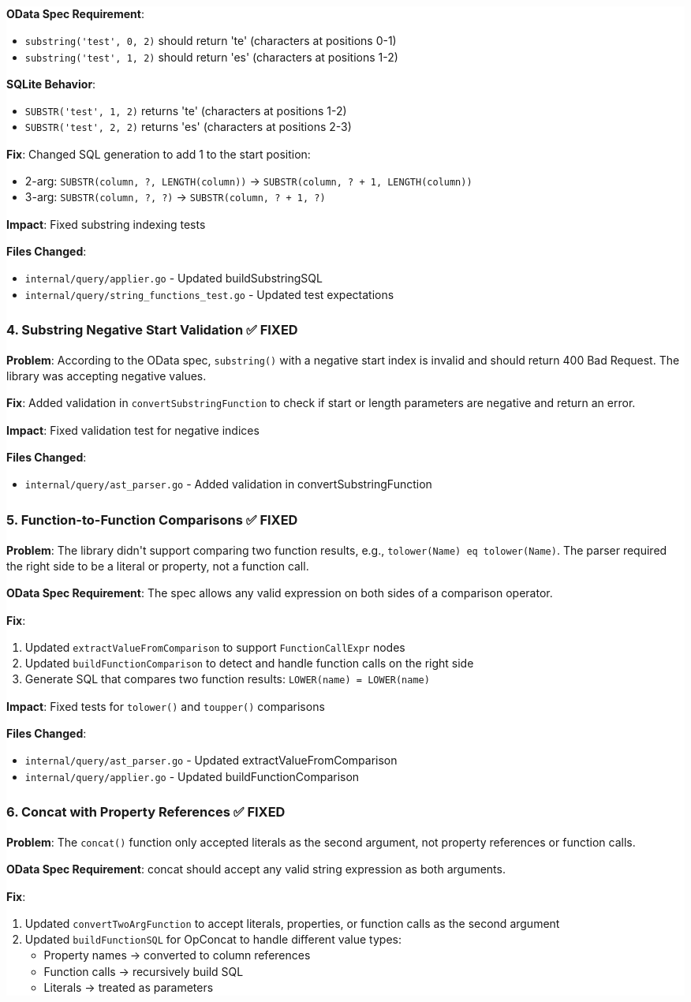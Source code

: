 **OData Spec Requirement**:
- `substring('test', 0, 2)` should return 'te' (characters at positions 0-1)
- `substring('test', 1, 2)` should return 'es' (characters at positions 1-2)

**SQLite Behavior**:
- `SUBSTR('test', 1, 2)` returns 'te' (characters at positions 1-2)
- `SUBSTR('test', 2, 2)` returns 'es' (characters at positions 2-3)

**Fix**: Changed SQL generation to add 1 to the start position:
- 2-arg: `SUBSTR(column, ?, LENGTH(column))` → `SUBSTR(column, ? + 1, LENGTH(column))`
- 3-arg: `SUBSTR(column, ?, ?)` → `SUBSTR(column, ? + 1, ?)`

**Impact**: Fixed substring indexing tests

**Files Changed**:
- `internal/query/applier.go` - Updated buildSubstringSQL
- `internal/query/string_functions_test.go` - Updated test expectations

### 4. Substring Negative Start Validation ✅ FIXED
**Problem**: According to the OData spec, `substring()` with a negative start index is invalid and should return 400 Bad Request. The library was accepting negative values.

**Fix**: Added validation in `convertSubstringFunction` to check if start or length parameters are negative and return an error.

**Impact**: Fixed validation test for negative indices

**Files Changed**:
- `internal/query/ast_parser.go` - Added validation in convertSubstringFunction

### 5. Function-to-Function Comparisons ✅ FIXED
**Problem**: The library didn't support comparing two function results, e.g., `tolower(Name) eq tolower(Name)`. The parser required the right side to be a literal or property, not a function call.

**OData Spec Requirement**: The spec allows any valid expression on both sides of a comparison operator.

**Fix**: 
1. Updated `extractValueFromComparison` to support `FunctionCallExpr` nodes
2. Updated `buildFunctionComparison` to detect and handle function calls on the right side
3. Generate SQL that compares two function results: `LOWER(name) = LOWER(name)`

**Impact**: Fixed tests for `tolower()` and `toupper()` comparisons

**Files Changed**:
- `internal/query/ast_parser.go` - Updated extractValueFromComparison
- `internal/query/applier.go` - Updated buildFunctionComparison

### 6. Concat with Property References ✅ FIXED
**Problem**: The `concat()` function only accepted literals as the second argument, not property references or function calls.

**OData Spec Requirement**: concat should accept any valid string expression as both arguments.

**Fix**:
1. Updated `convertTwoArgFunction` to accept literals, properties, or function calls as the second argument
2. Updated `buildFunctionSQL` for OpConcat to handle different value types:
   - Property names → converted to column references
   - Function calls → recursively build SQL
   - Literals → treated as parameters
